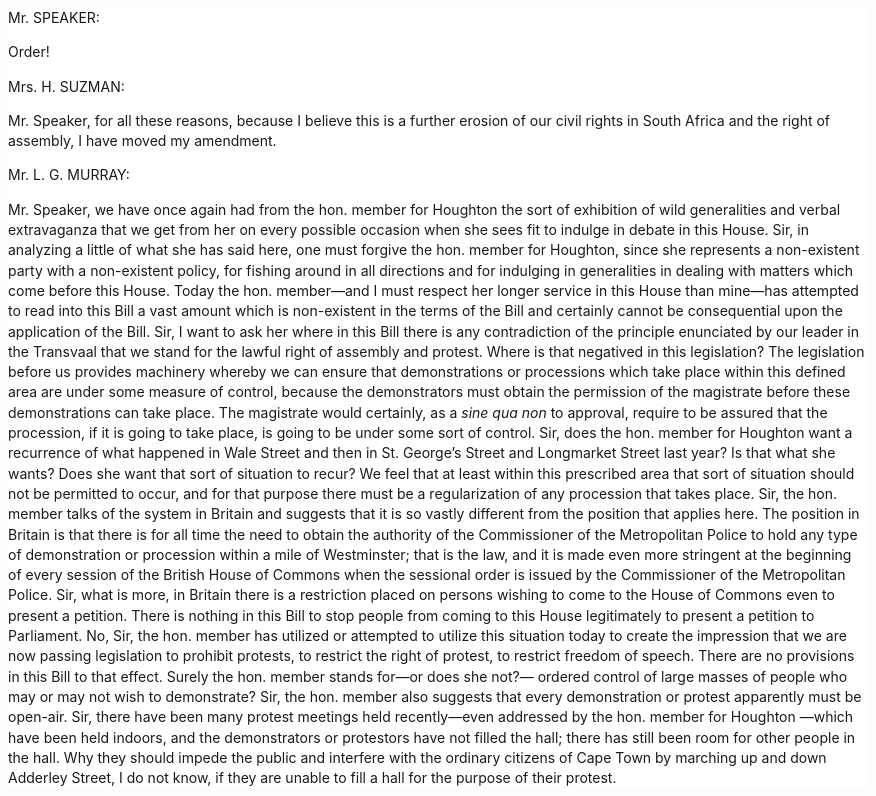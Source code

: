 <from>Mr. <person refersTo="hansard_za">SPEAKER</person>:</from>

<p>Order!</p>

</speech>

<speech by="#suzman">

<from>Mrs. <person refersTo="hansard_za">H. SUZMAN</person>:</from>

<p>Mr. Speaker, for all these reasons, because I believe this is a further erosion of our civil rights in South Africa and the right of assembly, I have moved my amendment.</p>

</speech>

<speech by="#murray">

<from>Mr. <person refersTo="hansard_za">L. G. MURRAY</person>:</from>

<p>Mr. Speaker, we have once again had from the hon. member for Houghton the sort of exhibition of wild generalities and verbal extravaganza that we get from her on every possible occasion when she sees fit to indulge in debate in this House. Sir, in analyzing a little of what she has said here, one must forgive the hon. member for Houghton, since she represents a non-existent party with a non-existent policy, for fishing around in all directions and for indulging in generalities in dealing with matters which come before this House. Today the hon. member&#x2014;and I must respect her longer service in this House than mine&#x2014;has attempted to read into this Bill a vast amount which is non-existent in the terms of the Bill and certainly cannot be consequential upon the application of the Bill. Sir, I want to ask her where in this Bill there is any contradiction of the principle enunciated by our leader in the Transvaal that we stand for the lawful right of assembly and protest. Where is that negatived in this legislation&#x003F; The legislation before us provides machinery whereby we can ensure that demonstrations or processions which take place within this defined area are under some measure of control, because the demonstrators must obtain the permission of the magistrate before these demonstrations can take place. The magistrate would certainly, as a <i>sine qua non</i> to approval, require to be assured that the procession, if it is going to take place, is going to be under some sort of control. Sir, does the hon. member for Houghton want a recurrence of what happened in Wale Street and then in St. George&#x2019;s Street and Longmarket Street last year&#x003F; Is that what she wants&#x003F; Does she want that sort of situation to recur&#x003F; We feel that at least within this prescribed area that sort of situation should not be permitted to occur, and for that purpose there must be a regularization of any procession that takes place. Sir, the hon. member talks of the system in Britain and suggests that it is so vastly different from the position that applies here. The position in Britain is that there is for all time the need to obtain the authority of the Commissioner of the Metropolitan Police to hold any type of demonstration or procession within a mile of Westminster; that is the law, and it is made even more stringent at the beginning of every session of the British House of Commons when the sessional order is issued by the Commissioner of the Metropolitan Police. Sir, what is more, in Britain there is a restriction placed on persons wishing to come to the House of Commons even to present a petition. There is nothing in this Bill to stop people from coming to this House legitimately to present a petition to Parliament. No, Sir, the hon. member has utilized or attempted to utilize this situation today to create the impression that we are now passing legislation to prohibit protests, to restrict the right of protest, to restrict freedom of speech. There are no provisions in this Bill to that effect. Surely the hon. member stands for&#x2014;or does she not&#x003F;&#x2014; ordered control of large masses of people who may or may not wish to demonstrate&#x003F; Sir, the hon. member also suggests that every demonstration or protest apparently must be open-air. Sir, there have been many protest meetings held recently&#x2014;even addressed by the hon. member for Houghton &#x2014;which have been held indoors, and the demonstrators or protestors have not filled the hall; there has still been room for other people in the hall. Why they should impede the public and interfere with the ordinary citizens of Cape Town by marching up and down Adderley Street, I do not know, if they are unable to fill a hall for the purpose of their protest.</p>

